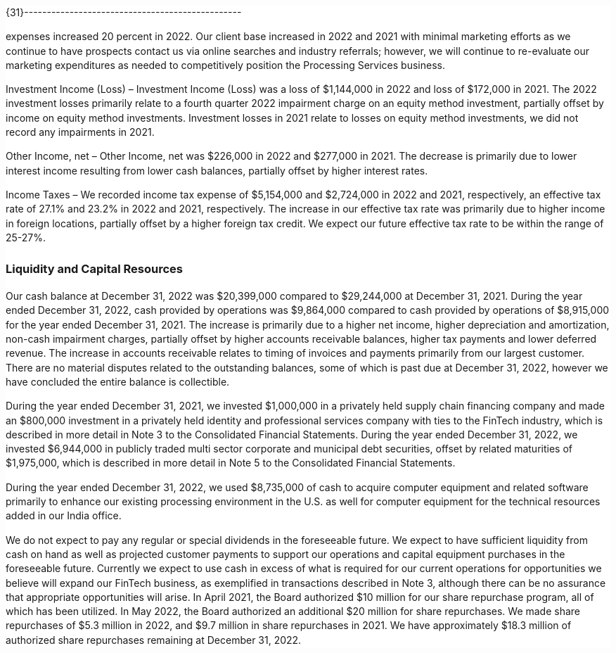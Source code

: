 {31}------------------------------------------------

expenses increased 20 percent in 2022. Our client base increased in 2022 and 2021 with minimal marketing efforts as we continue to have prospects contact us via online searches and industry referrals; however, we will continue to re-evaluate our marketing expenditures as needed to competitively position the Processing Services business.

Investment Income (Loss) – Investment Income (Loss) was a loss of \$1,144,000 in 2022 and loss of \$172,000 in 2021. The 2022 investment losses primarily relate to a fourth quarter 2022 impairment charge on an equity method investment, partially offset by income on equity method investments. Investment losses in 2021 relate to losses on equity method investments, we did not record any impairments in 2021.

Other Income, net – Other Income, net was \$226,000 in 2022 and \$277,000 in 2021. The decrease is primarily due to lower interest income resulting from lower cash balances, partially offset by higher interest rates.

Income Taxes – We recorded income tax expense of \$5,154,000 and \$2,724,000 in 2022 and 2021, respectively, an effective tax rate of 27.1% and 23.2% in 2022 and 2021, respectively. The increase in our effective tax rate was primarily due to higher income in foreign locations, partially offset by a higher foreign tax credit. We expect our future effective tax rate to be within the range of 25-27%.

### Liquidity and Capital Resources

Our cash balance at December 31, 2022 was \$20,399,000 compared to \$29,244,000 at December 31, 2021. During the year ended December 31, 2022, cash provided by operations was \$9,864,000 compared to cash provided by operations of \$8,915,000 for the year ended December 31, 2021. The increase is primarily due to a higher net income, higher depreciation and amortization, non-cash impairment charges, partially offset by higher accounts receivable balances, higher tax payments and lower deferred revenue. The increase in accounts receivable relates to timing of invoices and payments primarily from our largest customer. There are no material disputes related to the outstanding balances, some of which is past due at December 31, 2022, however we have concluded the entire balance is collectible.

During the year ended December 31, 2021, we invested \$1,000,000 in a privately held supply chain financing company and made an \$800,000 investment in a privately held identity and professional services company with ties to the FinTech industry, which is described in more detail in Note 3 to the Consolidated Financial Statements. During the year ended December 31, 2022, we invested \$6,944,000 in publicly traded multi sector corporate and municipal debt securities, offset by related maturities of \$1,975,000, which is described in more detail in Note 5 to the Consolidated Financial Statements.

During the year ended December 31, 2022, we used \$8,735,000 of cash to acquire computer equipment and related software primarily to enhance our existing processing environment in the U.S. as well for computer equipment for the technical resources added in our India office.

We do not expect to pay any regular or special dividends in the foreseeable future. We expect to have sufficient liquidity from cash on hand as well as projected customer payments to support our operations and capital equipment purchases in the foreseeable future. Currently we expect to use cash in excess of what is required for our current operations for opportunities we believe will expand our FinTech business, as exemplified in transactions described in Note 3, although there can be no assurance that appropriate opportunities will arise. In April 2021, the Board authorized \$10 million for our share repurchase program, all of which has been utilized. In May 2022, the Board authorized an additional \$20 million for share repurchases. We made share repurchases of \$5.3 million in 2022, and \$9.7 million in share repurchases in 2021. We have approximately \$18.3 million of authorized share repurchases remaining at December 31, 2022.
